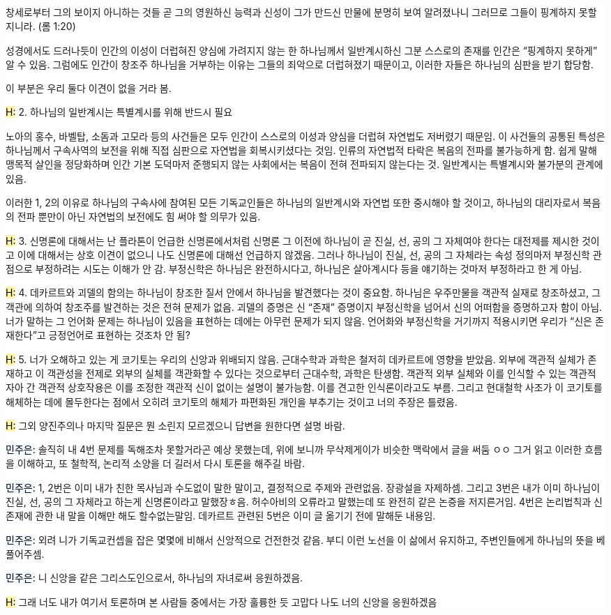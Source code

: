 창세로부터 그의 보이지 아니하는 것들 곧 그의 영원하신 능력과 신성이 그가 만드신 만물에 분명히 보여 알려졌나니 그러므로 그들이 핑계하지 못할지니라.
(롬 1:20)

성경에서도 드러나듯이 인간의 이성이 더럽혀진 양심에 가려지지 않는 한 하나님께서 일반계시하신 그분 스스로의 존재를 인간은 “핑계하지 못하게” 알 수 있음. 그럼에도 인간이 창조주 하나님을 거부하는 이유는 그들의 죄악으로 더럽혀졌기 때문이고, 이러한 자들은 하나님의 심판을 받기 합당함.

이 부분은 우리 둘다 이견이 없을 거라 봄.

<mark style='background-color: #fff5b1'>H:</mark>
2. 하나님의 일반계시는 특별계시를 위해 반드시 필요

노아의 홍수, 바벨탑, 소돔과 고모라 등의 사건들은 모두 인간이 스스로의 이성과 양심을 더럽혀 자연법도 저버렸기 때문임. 이 사건들의 공통된 특성은 하나님께서 구속사역의 보전을 위해 직접 심판으로 자연법을 회복시키셨다는 것임. 인류의 자연법적 타락은 복음의 전파를 불가능하게 함. 쉽게 말해 맹목적 살인을 정당화하며 인간 기본 도덕마저 준행되지 않는 사회에서는 복음이 전혀 전파되지 않는다는 것. 일반계시는 특별계시와 불가분의 관계에 있음.

이러한 1, 2의 이유로 하나님의 구속사에 참여된 모든 기독교인들은 하나님의 일반계시와 자연법 또한 중시해야 할 것이고, 하나님의 대리자로서 복음의 전파 뿐만이 아닌 자연법의 보전에도 힘 써야 할 의무가 있음.

<mark style='background-color: #fff5b1'>H:</mark>
3. 신명론에 대해서는 난 플라톤이 언급한 신명론에서처럼 신명론 그 이전에 하나님이 곧 진실, 선, 공의 그 자체여야 한다는 대전제를 제시한 것이고 이에 대해서는 상호 이견이 없으니 나도 신명론에 대해선 언급하지 않겠음. 그러나 하나님이 진실, 선, 공의 그 자체라는 속성 정의마저 부정신학 관점으로 부정하려는 시도는 이해가 안 감. 부정신학은 하나님은 완전하시다고, 하나님은 살아계시다 등을 얘기하는 것마저 부정하라고 한 게 아님.

<mark style='background-color: #fff5b1'>H:</mark>
4. 데카르트와 괴델의 함의는 하나님이 창조한 질서 안에서 하나님을 발견했다는 것이 중요함. 하나님은 우주만물을 객관적 실재로 창조하셨고, 그 객관에 의하여 창조주를 발견하는 것은 전혀 문제가 없음. 괴델의 증명은 신 “존재” 증명이지 부정신학을 넘어서 신의 어떠함을 증명하고자 함이 아님. 너가 말하는 그 언어화 문제는 하나님이 있음을 표현하는 데에는 아무런 문제가 되지 않음. 언어화와 부정신학을 거기까지 적용시키면 우리가 “신은 존재한다”고 긍정언어로 표현하는 것조차 안 됨?

<mark style='background-color: #fff5b1'>H:</mark>
5. 너가 오해하고 있는 게 코기토는 우리의 신앙과 위배되지 않음. 근대수학과 과학은 철저히 데카르트에 영향을 받았음. 외부에 객관적 실체가 존재하고 이 객관성을 전제로 외부의 실체를 객관화할 수 있다는 것으로부터 근대수학, 과학은 탄생함. 객관적 외부 실체와 이를 인식할 수 있는 객관적 자아 간 객관적 상호작용은 이를 조정한 객관적 신이 없이는 설명이 불가능함. 이를 견고한 인식론이라고도 부름. 그리고 현대철학 사조가 이 코기토를 해체하는 데에 몰두한다는 점에서 오히려 코기토의 해체가 파편화된 개인을 부추기는 것이고 너의 주장은 틀렸음.

<mark style='background-color: #fff5b1'>H:</mark>
그외 양진주의나 마지막 질문은 뭔 소린지 모르겠으니 답변을 원한다면 설명 바람.

<mark style='background-color: #f1f8ff'>민주은:</mark>
솔직히 내 4번 문제를 독해조차 못할거라곤 예상 못했는데, 위에 보니까 무삭제게이가 비슷한 맥락에서 글을 써둠 ㅇㅇ 그거 읽고 이러한 흐름을 이해하고, 또 철학적, 논리적 소양을 더 길러서 다시 토론을 해주길 바람.

<mark style='background-color: #f1f8ff'>민주은:</mark>
1, 2번은 이미 내가 친한 목사님과 수도없이 말한 말이고, 결정적으로 주제와 관련없음. 장광설을 자제하셈. 그리고 3번은 내가 이미 하나님이 진실, 선, 공의 그 자체라고 하는게 신명론이라고 말했장ㅎ음. 허수아비의 오류라고 말했는데 또 완전히 같은 논증을 저지른거임. 4번은 논리법칙과 신존재에 관한 내 말을 이해만 해도 할수없는말임. 데카르트 관련된 5번은 이미 글 옮기기 전에 말해둔 내용임.

<mark style='background-color: #f1f8ff'>민주은:</mark>
외려 니가 기독교컨셉을 잡은 몇몇에 비해서 신앙적으로 건전한것 같음. 부디 이런 노선을 이 삶에서 유지하고, 주변인들에게 하나님의 뜻을 베풀어주셈.

<mark style='background-color: #f1f8ff'>민주은:</mark>
니 신앙을 같은 그리스도인으로서, 하나님의 자녀로써 응원하겠음.

<mark style='background-color: #fff5b1'>H:</mark>
그래 너도 내가 여기서 토론하며 본 사람들 중에서는 가장 훌륭한 듯 고맙다 나도 너의 신앙을 응원하겠음






